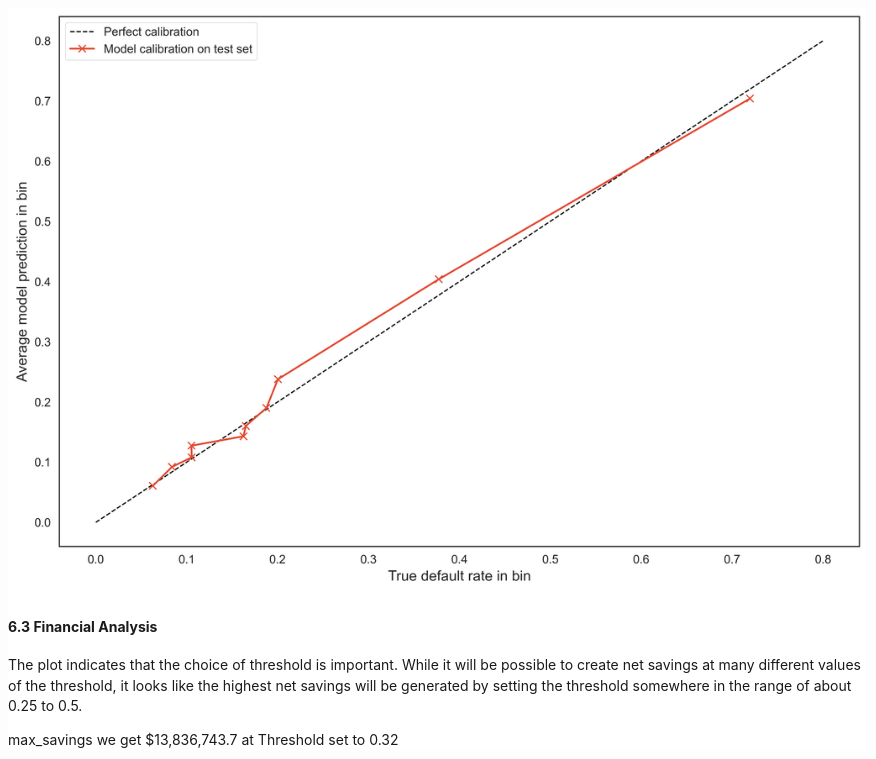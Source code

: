 ![image.png](imagefinal/a8a1765b-4299-4c7f-b745-8fb97ba88b0a.png)

#### 6.3 Financial Analysis

The plot indicates that the choice of threshold is important. While it will be
possible to create net savings at many different values of the threshold, it
looks like the highest net savings will be generated by setting the threshold
somewhere in the range of about 0.25 to 0.5.

max_savings we get $13,836,743.7 at Threshold set to 0.32
